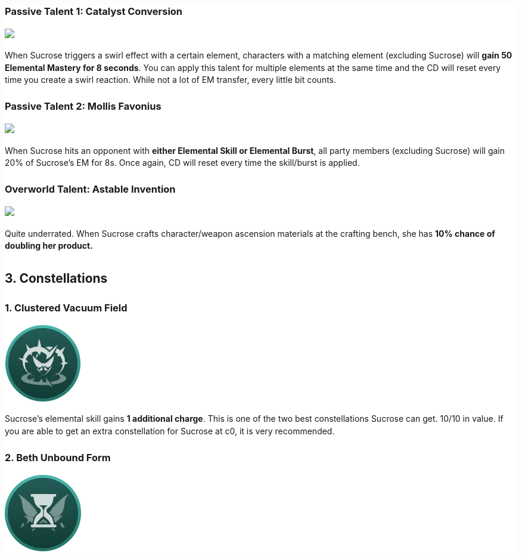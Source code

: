 ### **Passive Talent 1: Catalyst Conversion**

![](../../.gitbook/assets/image%20%28135%29.png)

When Sucrose triggers a swirl effect with a certain element, characters with a matching element \(excluding Sucrose\) will **gain 50 Elemental Mastery for 8 seconds**. You can apply this talent for multiple elements at the same time and the CD will reset every time you create a swirl reaction. While not a lot of EM transfer, every little bit counts.

### **Passive Talent 2: Mollis Favonius**

![](../../.gitbook/assets/image%20%28134%29.png)

When Sucrose hits an opponent with **either Elemental Skill or Elemental Burst**, all party members \(excluding Sucrose\) will gain 20% of Sucrose’s EM for 8s. Once again, CD will reset every time the skill/burst is applied.

### **Overworld Talent: Astable Invention**

![](../../.gitbook/assets/image%20%28132%29.png)

Quite underrated. When Sucrose crafts character/weapon ascension materials at the crafting bench, she has **10% chance of doubling her product.**

## **3. Constellations**

### 1. Clustered Vacuum Field

![](../../.gitbook/assets/image.png)

Sucrose’s elemental skill gains **1 additional charge**. This is one of the two best constellations Sucrose can get. 10/10 in value. If you are able to get an extra constellation for Sucrose at c0, it is very recommended.

### 2. Beth Unbound Form

![](../../.gitbook/assets/image%20%281%29.png)
